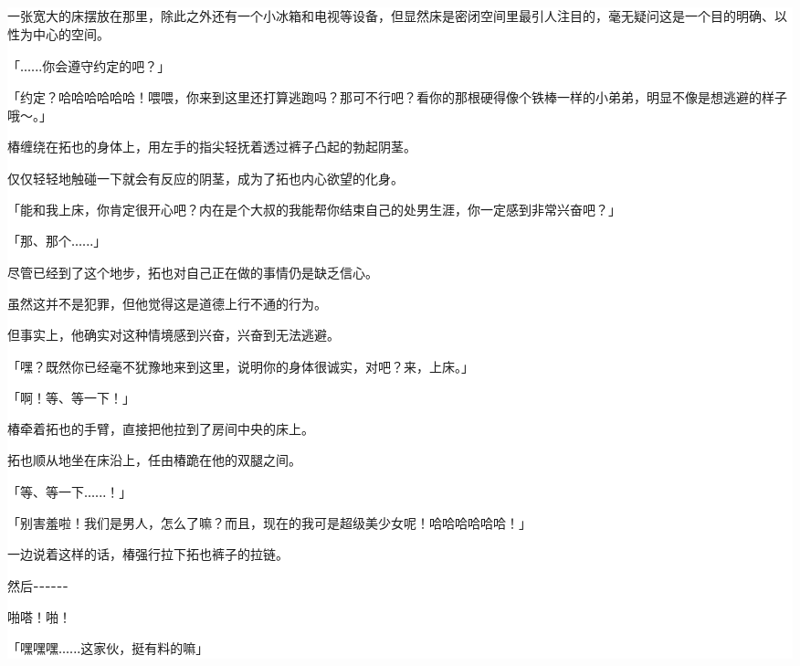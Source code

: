 
一张宽大的床摆放在那里，除此之外还有一个小冰箱和电视等设备，但显然床是密闭空间里最引人注目的，毫无疑问这是一个目的明确、以性为中心的空间。



「......你会遵守约定的吧？」



「约定？哈哈哈哈哈哈！喂喂，你来到这里还打算逃跑吗？那可不行吧？看你的那根硬得像个铁棒一样的小弟弟，明显不像是想逃避的样子哦〜。」



椿缠绕在拓也的身体上，用左手的指尖轻抚着透过裤子凸起的勃起阴茎。



仅仅轻轻地触碰一下就会有反应的阴茎，成为了拓也内心欲望的化身。



「能和我上床，你肯定很开心吧？内在是个大叔的我能帮你结束自己的处男生涯，你一定感到非常兴奋吧？」



「那、那个......」



尽管已经到了这个地步，拓也对自己正在做的事情仍是缺乏信心。

虽然这并不是犯罪，但他觉得这是道德上行不通的行为。



但事实上，他确实对这种情境感到兴奋，兴奋到无法逃避。



「嘿？既然你已经毫不犹豫地来到这里，说明你的身体很诚实，对吧？来，上床。」

「啊！等、等一下！」



椿牵着拓也的手臂，直接把他拉到了房间中央的床上。



拓也顺从地坐在床沿上，任由椿跪在他的双腿之间。



「等、等一下......！」



「别害羞啦！我们是男人，怎么了嘛？而且，现在的我可是超级美少女呢！哈哈哈哈哈哈！」



一边说着这样的话，椿强行拉下拓也裤子的拉链。



然后------



啪嗒！啪！



「嘿嘿嘿......这家伙，挺有料的嘛」

